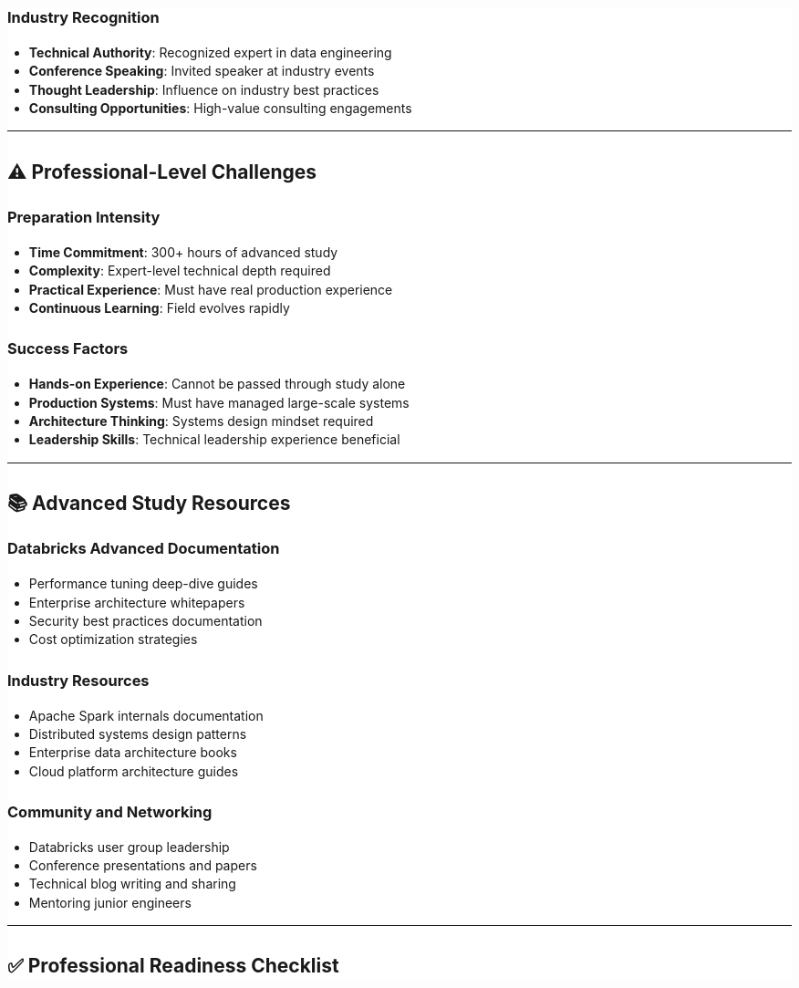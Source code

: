 ### Industry Recognition
- **Technical Authority**: Recognized expert in data engineering
- **Conference Speaking**: Invited speaker at industry events
- **Thought Leadership**: Influence on industry best practices
- **Consulting Opportunities**: High-value consulting engagements

---

## ⚠️ Professional-Level Challenges

### Preparation Intensity
- **Time Commitment**: 300+ hours of advanced study
- **Complexity**: Expert-level technical depth required
- **Practical Experience**: Must have real production experience
- **Continuous Learning**: Field evolves rapidly

### Success Factors
- **Hands-on Experience**: Cannot be passed through study alone
- **Production Systems**: Must have managed large-scale systems
- **Architecture Thinking**: Systems design mindset required
- **Leadership Skills**: Technical leadership experience beneficial

---

## 📚 Advanced Study Resources

### Databricks Advanced Documentation
- Performance tuning deep-dive guides
- Enterprise architecture whitepapers
- Security best practices documentation
- Cost optimization strategies

### Industry Resources
- Apache Spark internals documentation
- Distributed systems design patterns
- Enterprise data architecture books
- Cloud platform architecture guides

### Community and Networking
- Databricks user group leadership
- Conference presentations and papers
- Technical blog writing and sharing
- Mentoring junior engineers

---

## ✅ Professional Readiness Checklist
